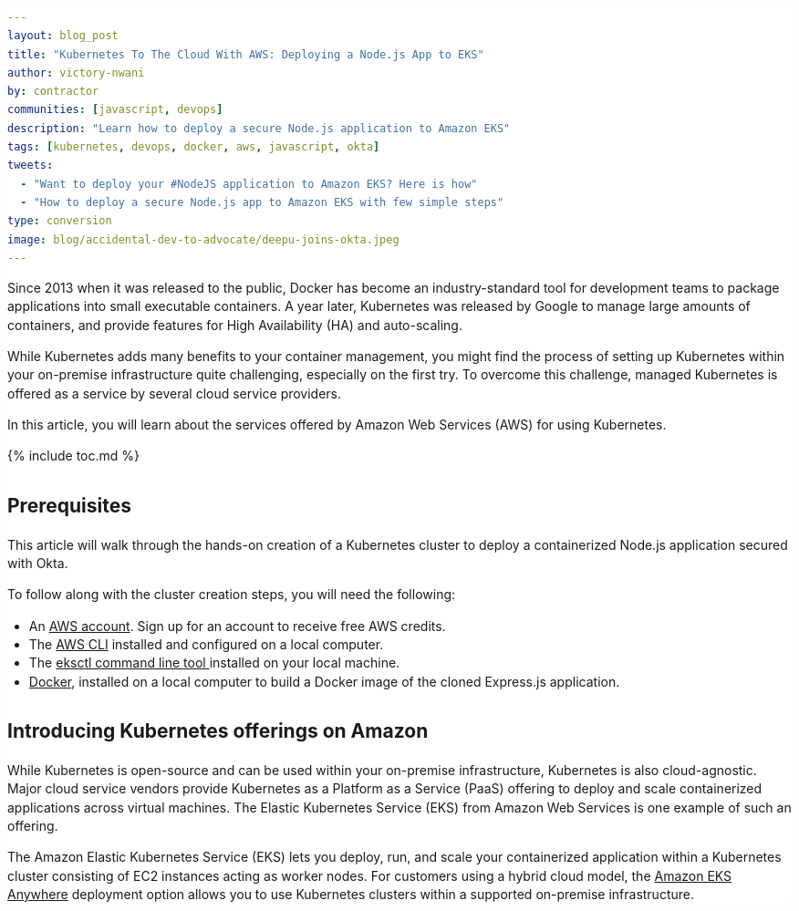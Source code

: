 ```yaml
---
layout: blog_post
title: "Kubernetes To The Cloud With AWS: Deploying a Node.js App to EKS"
author: victory-nwani
by: contractor
communities: [javascript, devops]
description: "Learn how to deploy a secure Node.js application to Amazon EKS"
tags: [kubernetes, devops, docker, aws, javascript, okta]
tweets:
  - "Want to deploy your #NodeJS application to Amazon EKS? Here is how"
  - "How to deploy a secure Node.js app to Amazon EKS with few simple steps"
type: conversion
image: blog/accidental-dev-to-advocate/deepu-joins-okta.jpeg
---
```


Since 2013 when it was released to the public, Docker has become an industry-standard tool for development teams to package applications into small executable containers. A year later, Kubernetes was released by Google to manage large amounts of containers, and provide features for High Availability (HA) and auto-scaling.

While Kubernetes adds many benefits to your container management, you might find the process of setting up Kubernetes within your on-premise infrastructure quite challenging, especially on the first try. To overcome this challenge, managed Kubernetes is offered as a service by several cloud service providers.

In this article, you will learn about the services offered by Amazon Web Services (AWS) for using Kubernetes.

{% include toc.md %}

## Prerequisites

This article will walk through the hands-on creation of a Kubernetes cluster to deploy a containerized Node.js application secured with Okta.

To follow along with the cluster creation steps, you will need the following:

- An [AWS account](https://aws.amazon.com/). Sign up for an account to receive free AWS credits.
- The [AWS CLI](https://aws.amazon.com/cli/) installed and configured on a local computer.
- The [eksctl command line tool ](https://eksctl.io/introduction/#installation)installed on your local machine.
- [Docker](https://www.docker.com/), installed on a local computer to build a Docker image of the cloned Express.js application.

## Introducing Kubernetes offerings on Amazon

While Kubernetes is open-source and can be used within your on-premise infrastructure, Kubernetes is also cloud-agnostic. Major cloud service vendors provide Kubernetes as a Platform as a Service (PaaS) offering to deploy and scale containerized applications across virtual machines. The Elastic Kubernetes Service (EKS) from Amazon Web Services is one example of such an offering.

The Amazon Elastic Kubernetes Service (EKS) lets you deploy, run, and scale your containerized application within a Kubernetes cluster consisting of EC2 instances acting as worker nodes. For customers using a hybrid cloud model, the [Amazon EKS Anywhere](https://aws.amazon.com/eks/eks-anywhere/) deployment option allows you to use Kubernetes clusters within a supported on-premise infrastructure.
